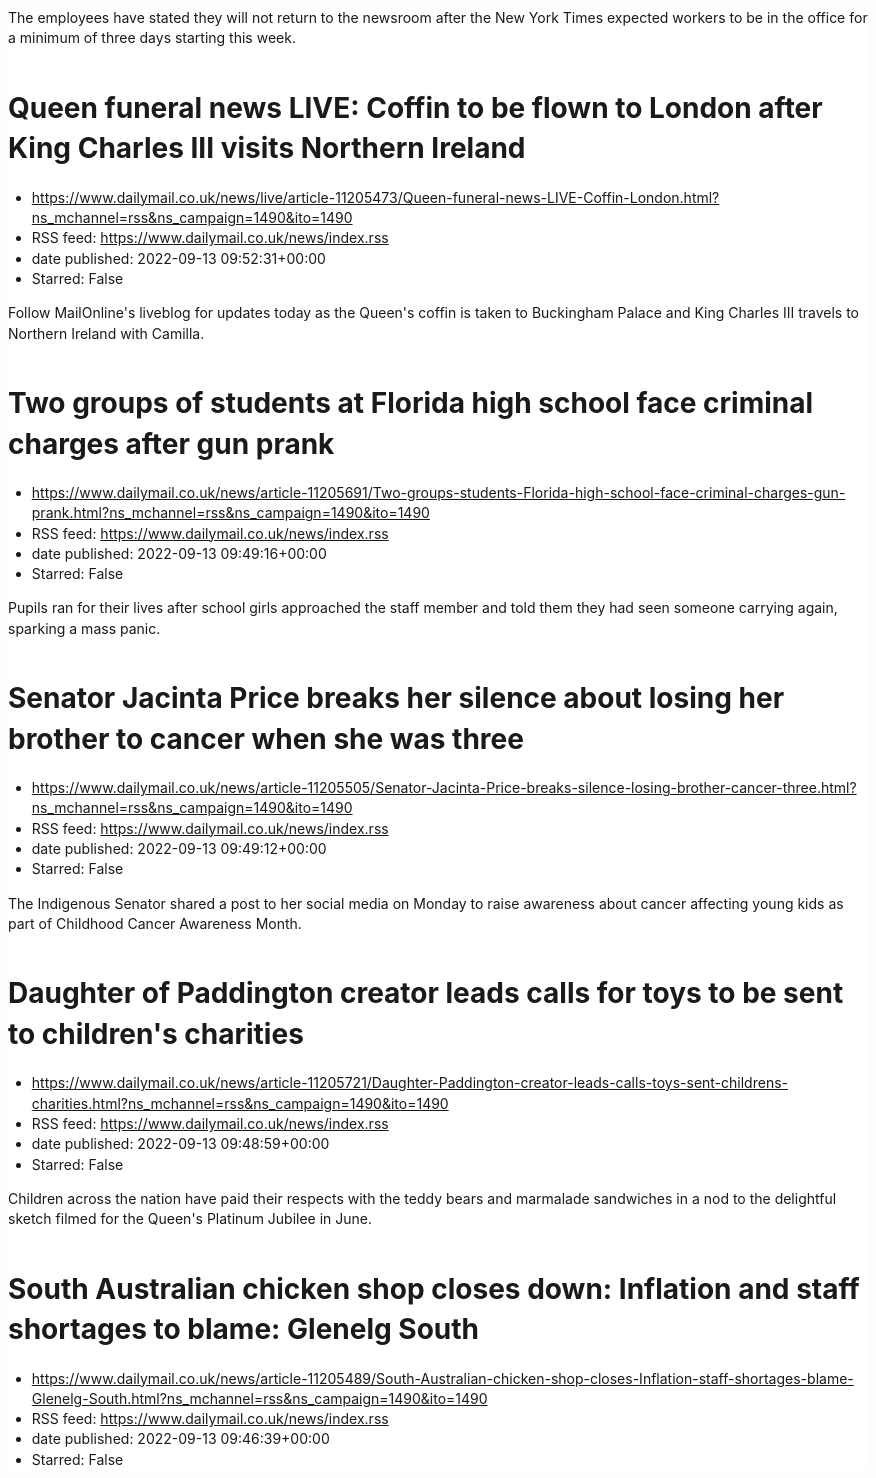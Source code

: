 The employees have stated they will not return to the newsroom after the New York Times expected workers to be in the office for a minimum of three days starting this week.

# Queen funeral news LIVE: Coffin to be flown to London after King Charles III visits Northern Ireland
 - https://www.dailymail.co.uk/news/live/article-11205473/Queen-funeral-news-LIVE-Coffin-London.html?ns_mchannel=rss&ns_campaign=1490&ito=1490
 - RSS feed: https://www.dailymail.co.uk/news/index.rss
 - date published: 2022-09-13 09:52:31+00:00
 - Starred: False

Follow MailOnline's liveblog for updates today as the Queen's coffin is taken to Buckingham Palace and King Charles III travels to Northern Ireland with Camilla.

# Two groups of students at Florida high school face criminal charges after gun prank
 - https://www.dailymail.co.uk/news/article-11205691/Two-groups-students-Florida-high-school-face-criminal-charges-gun-prank.html?ns_mchannel=rss&ns_campaign=1490&ito=1490
 - RSS feed: https://www.dailymail.co.uk/news/index.rss
 - date published: 2022-09-13 09:49:16+00:00
 - Starred: False

Pupils ran for their lives after school girls approached the staff member and told them they had seen someone carrying again, sparking a mass panic.

# Senator Jacinta Price breaks her silence about losing her brother to cancer when she was three
 - https://www.dailymail.co.uk/news/article-11205505/Senator-Jacinta-Price-breaks-silence-losing-brother-cancer-three.html?ns_mchannel=rss&ns_campaign=1490&ito=1490
 - RSS feed: https://www.dailymail.co.uk/news/index.rss
 - date published: 2022-09-13 09:49:12+00:00
 - Starred: False

The Indigenous Senator shared a post to her social media on Monday to raise awareness about cancer affecting young kids as part of Childhood Cancer Awareness Month.

# Daughter of Paddington creator leads calls for toys to be sent to children's charities
 - https://www.dailymail.co.uk/news/article-11205721/Daughter-Paddington-creator-leads-calls-toys-sent-childrens-charities.html?ns_mchannel=rss&ns_campaign=1490&ito=1490
 - RSS feed: https://www.dailymail.co.uk/news/index.rss
 - date published: 2022-09-13 09:48:59+00:00
 - Starred: False

Children across the nation have paid their respects with the teddy bears and marmalade sandwiches in a nod to the delightful sketch filmed for the Queen's Platinum Jubilee in June.

# South Australian chicken shop closes down: Inflation and staff shortages to blame: Glenelg South
 - https://www.dailymail.co.uk/news/article-11205489/South-Australian-chicken-shop-closes-Inflation-staff-shortages-blame-Glenelg-South.html?ns_mchannel=rss&ns_campaign=1490&ito=1490
 - RSS feed: https://www.dailymail.co.uk/news/index.rss
 - date published: 2022-09-13 09:46:39+00:00
 - Starred: False

